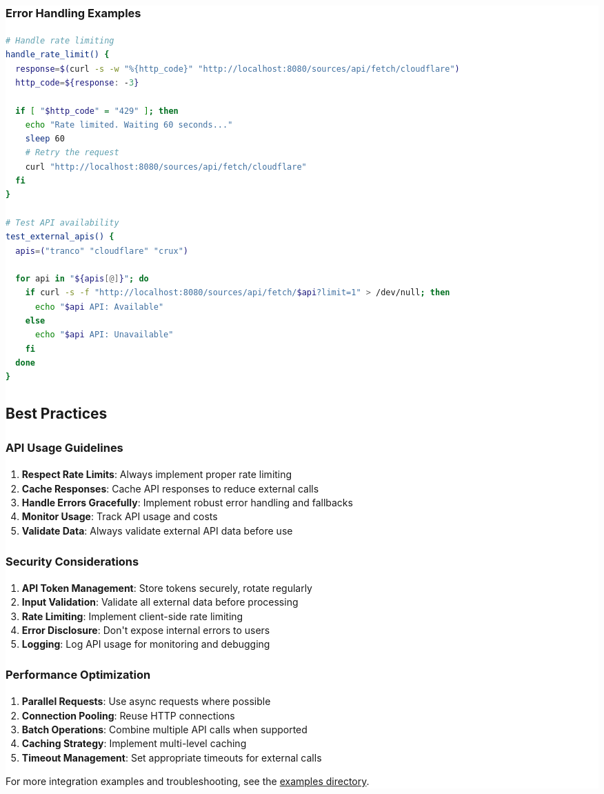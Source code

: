 ### Error Handling Examples

```bash
# Handle rate limiting
handle_rate_limit() {
  response=$(curl -s -w "%{http_code}" "http://localhost:8080/sources/api/fetch/cloudflare")
  http_code=${response: -3}
  
  if [ "$http_code" = "429" ]; then
    echo "Rate limited. Waiting 60 seconds..."
    sleep 60
    # Retry the request
    curl "http://localhost:8080/sources/api/fetch/cloudflare"
  fi
}

# Test API availability
test_external_apis() {
  apis=("tranco" "cloudflare" "crux")
  
  for api in "${apis[@]}"; do
    if curl -s -f "http://localhost:8080/sources/api/fetch/$api?limit=1" > /dev/null; then
      echo "$api API: Available"
    else
      echo "$api API: Unavailable"
    fi
  done
}
```

## Best Practices

### API Usage Guidelines

1. **Respect Rate Limits**: Always implement proper rate limiting
2. **Cache Responses**: Cache API responses to reduce external calls
3. **Handle Errors Gracefully**: Implement robust error handling and fallbacks
4. **Monitor Usage**: Track API usage and costs
5. **Validate Data**: Always validate external API data before use

### Security Considerations

1. **API Token Management**: Store tokens securely, rotate regularly
2. **Input Validation**: Validate all external data before processing
3. **Rate Limiting**: Implement client-side rate limiting
4. **Error Disclosure**: Don't expose internal errors to users
5. **Logging**: Log API usage for monitoring and debugging

### Performance Optimization

1. **Parallel Requests**: Use async requests where possible
2. **Connection Pooling**: Reuse HTTP connections
3. **Batch Operations**: Combine multiple API calls when supported
4. **Caching Strategy**: Implement multi-level caching
5. **Timeout Management**: Set appropriate timeouts for external calls

For more integration examples and troubleshooting, see the [examples directory](../examples/).